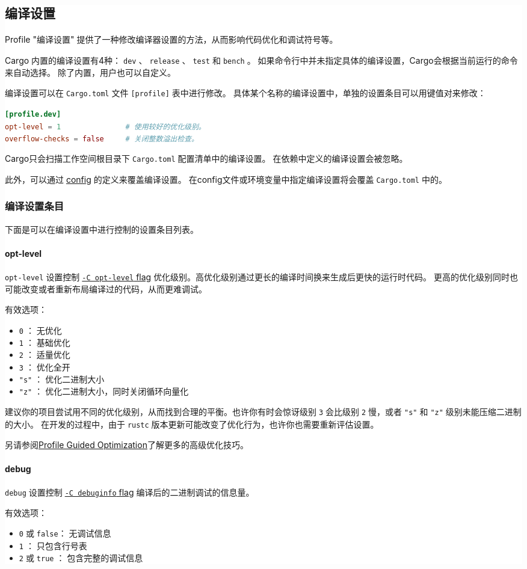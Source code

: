 ## 编译设置

Profile "编译设置" 提供了一种修改编译器设置的方法，从而影响代码优化和调试符号等。

Cargo 内置的编译设置有4种： `dev` 、  `release` 、 `test`  和 `bench` 。
如果命令行中并未指定具体的编译设置，Cargo会根据当前运行的命令来自动选择。
除了内置，用户也可以自定义。

编译设置可以在 `Cargo.toml` 文件 `[profile]` 表中进行修改。
具体某个名称的编译设置中，单独的设置条目可以用键值对来修改：

```toml
[profile.dev]
opt-level = 1               # 使用较好的优化级别。
overflow-checks = false     # 关闭整数溢出检查。
```

Cargo只会扫描工作空间根目录下 `Cargo.toml` 配置清单中的编译设置。
在依赖中定义的编译设置会被忽略。

此外，可以通过 [config] 的定义来覆盖编译设置。
在config文件或环境变量中指定编译设置将会覆盖 `Cargo.toml` 中的。

[config]: config.md

### 编译设置条目

下面是可以在编译设置中进行控制的设置条目列表。

#### opt-level

`opt-level` 设置控制 [`-C opt-level` flag] 优化级别。高优化级别通过更长的编译时间换来生成后更快的运行时代码。
更高的优化级别同时也可能改变或者重新布局编译过的代码，从而更难调试。

有效选项：

* `0` ： 无优化
* `1` ： 基础优化
* `2` ： 适量优化
* `3` ： 优化全开
* `"s"` ： 优化二进制大小
* `"z"` ： 优化二进制大小，同时关闭循环向量化

建议你的项目尝试用不同的优化级别，从而找到合理的平衡。也许你有时会惊讶级别 `3` 会比级别 `2` 慢，或者 `"s"` 和 `"z"` 级别未能压缩二进制的大小。
在开发的过程中，由于 `rustc` 版本更新可能改变了优化行为，也许你也需要重新评估设置。

另请参阅[Profile Guided Optimization]了解更多的高级优化技巧。

[`-C opt-level` flag]: ../../rustc/codegen-options/index.html#opt-level
[Profile Guided Optimization]: ../../rustc/profile-guided-optimization.html

#### debug

`debug` 设置控制 [ `-C debuginfo` flag] 编译后的二进制调试的信息量。

有效选项：

* `0` 或 `false`： 无调试信息
* `1` ： 只包含行号表
* `2` 或 `true` ： 包含完整的调试信息


[`-C debuginfo` flag]: ../../rustc/codegen-options/index.html#debuginfo
[nightly channel]: ../../book/appendix-07-nightly-rust.html
[`-C split-debuginfo` flag]: ../../rustc/codegen-options/index.html#split-debuginfo
[`-C strip` flag]: ../../rustc/codegen-options/index.html#strip
[`-C debug-assertions` flag]: ../../rustc/codegen-options/index.html#debug-assertions
[conditional compilation]: ../../reference/conditional-compilation.md#debug_assertions
[`debug_assert!` macro]: ../../std/macro.debug_assert.html
[`-C overflow-checks` flag]: ../../rustc/codegen-options/index.html#overflow-checks
[runtime integer overflow]: ../../reference/expressions/operator-expr.md#overflow
[`-C lto` flag]: ../../rustc/codegen-options/index.html#lto
[link time optimizations]: https://llvm.org/docs/LinkTimeOptimization.html
[`-C linker-plugin-lto`]: ../../rustc/codegen-options/index.html#linker-plugin-lto
["thin" LTO]: http://blog.llvm.org/2016/06/thinlto-scalable-and-incremental-lto.html
[`-C panic` flag]: ../../rustc/codegen-options/index.html#panic
[`panic-abort-tests`]: unstable.md#panic-abort-tests
[`-C incremental` flag]: ../../rustc/codegen-options/index.html#incremental
[environment variable]: environment-variables.md
[`build.incremental`]: config.md#buildincremental
[`-C codegen-units` flag]: ../../rustc/codegen-options/index.html#codegen-units
[`-C rpath` flag]: ../../rustc/codegen-options/index.html#rpath
[`rpath`]: https://en.wikipedia.org/wiki/Rpath
[`target` directory]: ../guide/build-cache.md
[`cargo bench`]: ../commands/cargo-bench.md
[`cargo build`]: ../commands/cargo-build.md
[`cargo check`]: ../commands/cargo-check.md
[`cargo install`]: ../commands/cargo-install.md
[`cargo run`]: ../commands/cargo-run.md
[`cargo rustc`]: ../commands/cargo-rustc.md
[`cargo test`]: ../commands/cargo-test.md
[nalgebra]: https://crates.io/crates/nalgebra